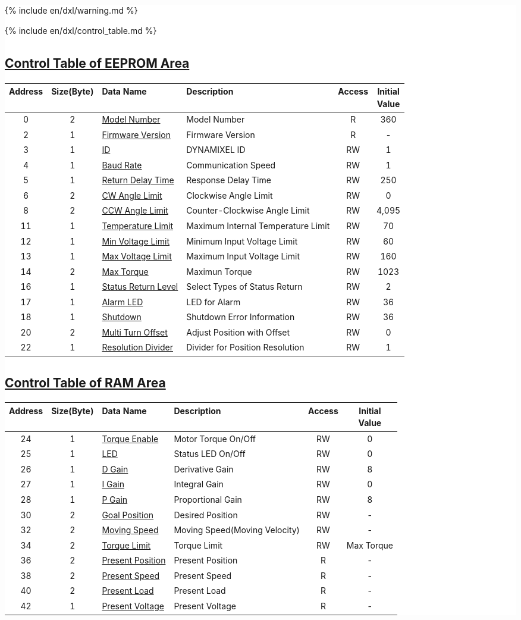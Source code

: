 
{% include en/dxl/warning.md %}

{% include en/dxl/control_table.md %}

## [Control Table of EEPROM Area](#control-table-of-eeprom-area)

| Address | Size(Byte) | Data Name                                   | Description                        | Access | Initial<br />Value |
|:-------:|:----------:|:--------------------------------------------|:-----------------------------------|:------:|:------------------:|
|    0    |     2      | [Model Number](#model-number)               | Model Number                       |   R    |        360         |
|    2    |     1      | [Firmware Version](#firmware-version)       | Firmware Version                   |   R    |         -          |
|    3    |     1      | [ID](#id)                                   | DYNAMIXEL ID                       |   RW   |         1          |
|    4    |     1      | [Baud Rate](#baud-rate)                     | Communication Speed                |   RW   |         1          |
|    5    |     1      | [Return Delay Time](#return-delay-time)     | Response Delay Time                |   RW   |        250         |
|    6    |     2      | [CW Angle Limit](#cw-angle-limit)           | Clockwise Angle Limit              |   RW   |         0          |
|    8    |     2      | [CCW Angle Limit](#ccw-angle-limit)         | Counter-Clockwise Angle Limit      |   RW   |       4,095        |
|   11    |     1      | [Temperature Limit](#temperature-limit)     | Maximum Internal Temperature Limit |   RW   |         70         |
|   12    |     1      | [Min Voltage Limit](#min-voltage-limit)     | Minimum Input Voltage Limit        |   RW   |         60         |
|   13    |     1      | [Max Voltage Limit](#max-voltage-limit)     | Maximum Input Voltage Limit        |   RW   |        160         |
|   14    |     2      | [Max Torque](#max-torque)                   | Maximun Torque                     |   RW   |        1023        |
|   16    |     1      | [Status Return Level](#status-return-level) | Select Types of Status Return      |   RW   |         2          |
|   17    |     1      | [Alarm LED](#alarm-led)                     | LED for Alarm                      |   RW   |         36         |
|   18    |     1      | [Shutdown](#shutdown)                       | Shutdown Error Information         |   RW   |         36         |
|   20    |     2      | [Multi Turn Offset](#multi-turn-offset)     | Adjust Position with Offset        |   RW   |         0          |
|   22    |     1      | [Resolution Divider](#resolution-divider)   | Divider for Position Resolution    |   RW   |         1          |


## [Control Table of RAM Area](#control-table-of-ram-area)

| Address | Size(Byte) | Data Name                                   | Description                   | Access | Initial<br />Value |
|:-------:|:----------:|:--------------------------------------------|:------------------------------|:------:|:------------------:|
|   24    |     1      | [Torque Enable](#torque-enable)             | Motor Torque On/Off           |   RW   |         0          |
|   25    |     1      | [LED](#led)                                 | Status LED On/Off             |   RW   |         0          |
|   26    |     1      | [D Gain](#d-gain)                           | Derivative Gain               |   RW   |         8          |
|   27    |     1      | [I Gain](#i-gain)                           | Integral Gain                 |   RW   |         0          |
|   28    |     1      | [P Gain](#p-gain)                           | Proportional Gain             |   RW   |         8          |
|   30    |     2      | [Goal Position](#goal-position)             | Desired Position              |   RW   |         -          |
|   32    |     2      | [Moving Speed](#moving-speed)               | Moving Speed(Moving Velocity) |   RW   |         -          |
|   34    |     2      | [Torque Limit](#torque-limit)               | Torque Limit                  |   RW   |     Max Torque     |
|   36    |     2      | [Present Position](#present-position)       | Present Position              |   R    |         -          |
|   38    |     2      | [Present Speed](#present-speed)             | Present Speed                 |   R    |         -          |
|   40    |     2      | [Present Load](#present-load)               | Present Load                  |   R    |         -          |
|   42    |     1      | [Present Voltage](#present-voltage)         | Present Voltage               |   R    |         -          |